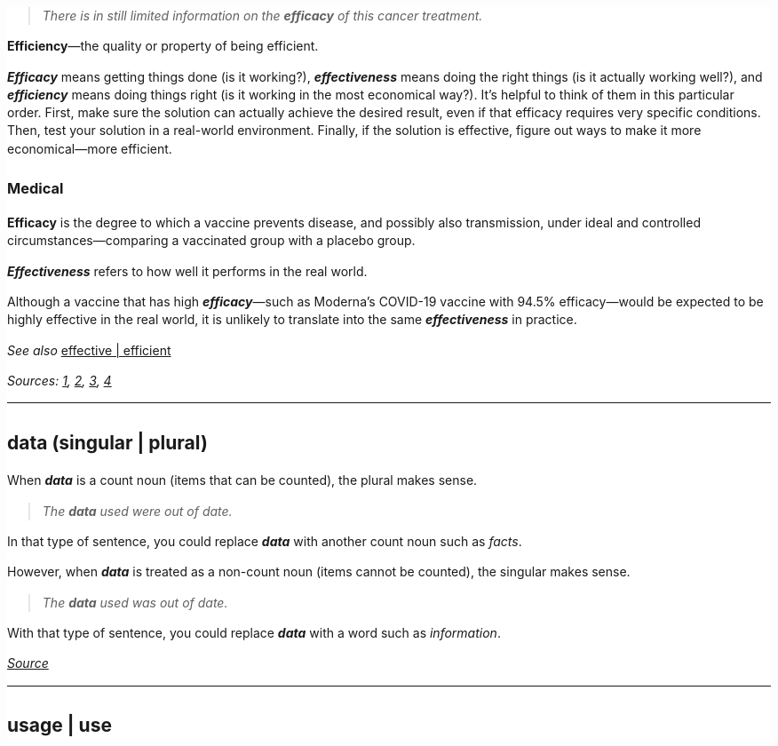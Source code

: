   > *There is in still limited information on the **efficacy** of this cancer
    treatment.*

**Efficiency**&mdash;the quality or property of being efficient.

***Efficacy*** means getting things done (is it working?), ***effectiveness*** means doing the right things (is it actually working well?), and ***efficiency*** means doing things right (is it working in the most economical way?). It’s helpful to think of them in this particular order. First, make sure the solution can actually achieve the desired result, even if that efficacy requires very specific conditions. Then, test your solution in a real-world environment. Finally, if the solution is effective, figure out ways to make it more economical—more efficient.

### Medical

**Efficacy** is the degree to which a vaccine prevents disease, and possibly also transmission, under ideal and controlled circumstances&mdash;comparing a vaccinated group with a placebo group.

***Effectiveness*** refers to how well it performs in the real world.

Although a vaccine that has high ***efficacy***&mdash;such as Moderna’s COVID-19 vaccine with 94.5% efficacy&mdash;would be expected to be highly effective in the real world, it is unlikely to translate into the same ***effectiveness*** in practice.

*See also* [effective \| efficient](#effective--efficient)

*Sources: [1](https://writingexplained.org/efficacy-vs-efficiency-difference),
[2](https://www.gavi.org/vaccineswork/what-difference-between-efficacy-and-effectiveness),
[3](https://nesslabs.com/efficacy-effectiveness-efficiency),
[4](https://www.usingenglish.com/forum/threads/is-effectivity-a-relevant-word.142360)*

***

## data (singular \| plural)

When ***data*** is a count noun (items that can be counted), the plural makes
sense.

> *The **data** used were out of date.*

In that type of sentence, you could replace ***data*** with another count noun
such as *facts*.

However, when ***data*** is treated as a non-count noun (items cannot be
counted), the singular makes sense.

> *The **data** used was out of date.*

With that type of sentence, you could replace ***data*** with a word such as
*information*.

[*Source*](https://www.onlinegrammar.com.au/top-10-grammar-myths-data-is-plural-so-must-take-a-plural-verb/)

***

## usage \| use
